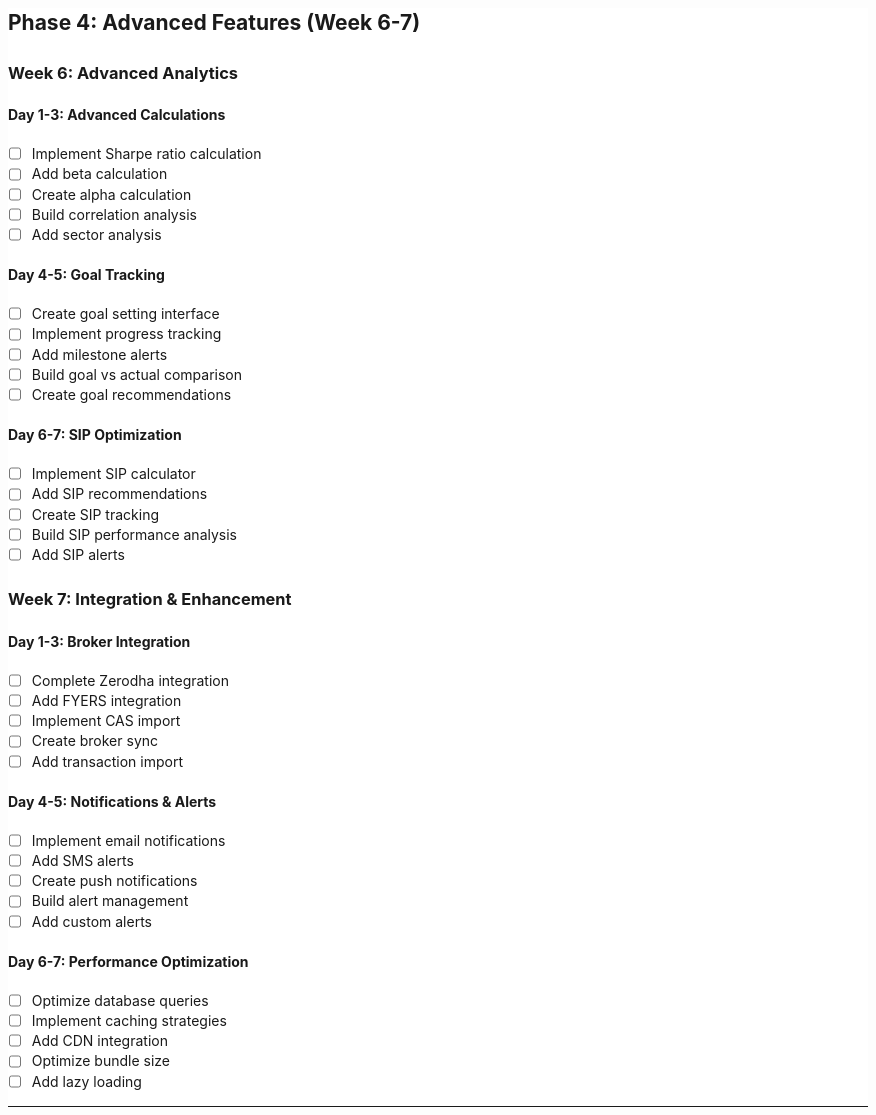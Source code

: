 ## Phase 4: Advanced Features (Week 6-7)

### Week 6: Advanced Analytics

#### Day 1-3: Advanced Calculations
- [ ] Implement Sharpe ratio calculation
- [ ] Add beta calculation
- [ ] Create alpha calculation
- [ ] Build correlation analysis
- [ ] Add sector analysis

#### Day 4-5: Goal Tracking
- [ ] Create goal setting interface
- [ ] Implement progress tracking
- [ ] Add milestone alerts
- [ ] Build goal vs actual comparison
- [ ] Create goal recommendations

#### Day 6-7: SIP Optimization
- [ ] Implement SIP calculator
- [ ] Add SIP recommendations
- [ ] Create SIP tracking
- [ ] Build SIP performance analysis
- [ ] Add SIP alerts

### Week 7: Integration & Enhancement

#### Day 1-3: Broker Integration
- [ ] Complete Zerodha integration
- [ ] Add FYERS integration
- [ ] Implement CAS import
- [ ] Create broker sync
- [ ] Add transaction import

#### Day 4-5: Notifications & Alerts
- [ ] Implement email notifications
- [ ] Add SMS alerts
- [ ] Create push notifications
- [ ] Build alert management
- [ ] Add custom alerts

#### Day 6-7: Performance Optimization
- [ ] Optimize database queries
- [ ] Implement caching strategies
- [ ] Add CDN integration
- [ ] Optimize bundle size
- [ ] Add lazy loading

---
